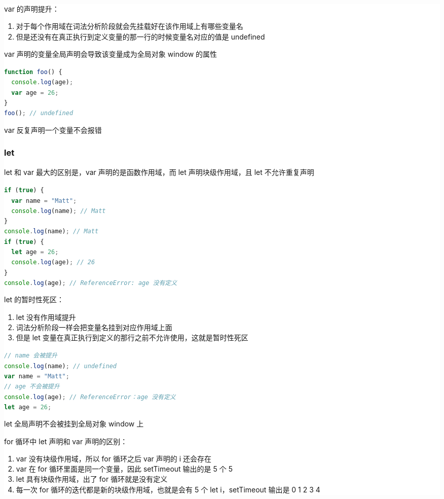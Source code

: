 var 的声明提升：

1. 对于每个作用域在词法分析阶段就会先挂载好在该作用域上有哪些变量名
2. 但是还没有在真正执行到定义变量的那一行的时候变量名对应的值是 undefined

var 声明的变量全局声明会导致该变量成为全局对象 window 的属性

```js
function foo() {
  console.log(age);
  var age = 26;
}
foo(); // undefined
```

var 反复声明一个变量不会报错

### let

let 和 var 最大的区别是，var 声明的是函数作用域，而 let 声明块级作用域，且 let 不允许重复声明

```js
if (true) {
  var name = "Matt";
  console.log(name); // Matt
}
console.log(name); // Matt
if (true) {
  let age = 26;
  console.log(age); // 26
}
console.log(age); // ReferenceError: age 没有定义
```

let 的暂时性死区：

1. let 没有作用域提升
2. 词法分析阶段一样会把变量名挂到对应作用域上面
3. 但是 let 变量在真正执行到定义的那行之前不允许使用，这就是暂时性死区

```js
// name 会被提升
console.log(name); // undefined
var name = "Matt";
// age 不会被提升
console.log(age); // ReferenceError：age 没有定义
let age = 26;
```

let 全局声明不会被挂到全局对象 window 上

for 循环中 let 声明和 var 声明的区别：

1. var 没有块级作用域，所以 for 循环之后 var 声明的 i 还会存在
2. var 在 for 循环里面是同一个变量，因此 setTimeout 输出的是 5 个 5
3. let 具有块级作用域，出了 for 循环就是没有定义
4. 每一次 for 循环的迭代都是新的块级作用域，也就是会有 5 个 let i，setTimeout 输出是 0 1 2 3 4
